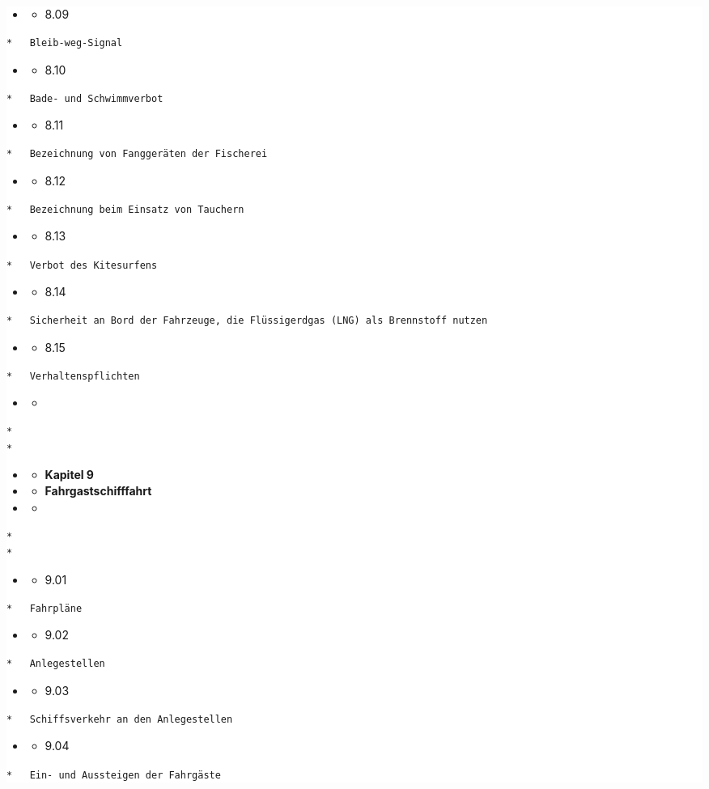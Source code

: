 
*    *   8.09

    *   Bleib-weg-Signal


*    *   8.10

    *   Bade- und Schwimmverbot


*    *   8.11

    *   Bezeichnung von Fanggeräten der Fischerei


*    *   8.12

    *   Bezeichnung beim Einsatz von Tauchern


*    *   8.13

    *   Verbot des Kitesurfens


*    *   8.14

    *   Sicherheit an Bord der Fahrzeuge, die Flüssigerdgas (LNG) als Brennstoff nutzen


*    *   8.15

    *   Verhaltenspflichten


*    *
    *
    *

*    *   **Kapitel 9**


*    *   **Fahrgastschifffahrt**


*    *
    *
    *

*    *   9.01

    *   Fahrpläne


*    *   9.02

    *   Anlegestellen


*    *   9.03

    *   Schiffsverkehr an den Anlegestellen


*    *   9.04

    *   Ein- und Aussteigen der Fahrgäste
